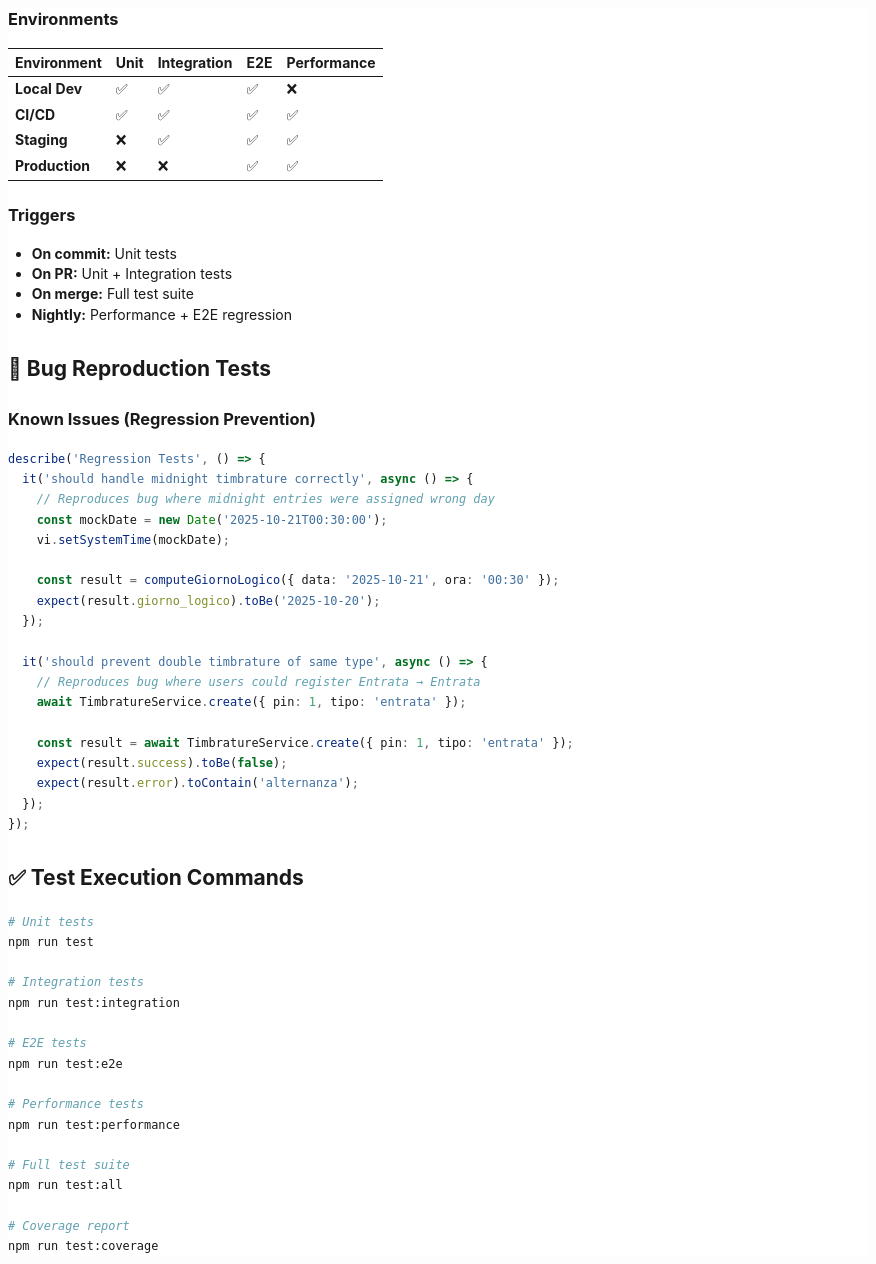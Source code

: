 ### Environments
| Environment | Unit | Integration | E2E | Performance |
|-------------|------|-------------|-----|-------------|
| **Local Dev** | ✅ | ✅ | ✅ | ❌ |
| **CI/CD** | ✅ | ✅ | ✅ | ✅ |
| **Staging** | ❌ | ✅ | ✅ | ✅ |
| **Production** | ❌ | ❌ | ✅ | ✅ |

### Triggers
- **On commit:** Unit tests
- **On PR:** Unit + Integration tests
- **On merge:** Full test suite
- **Nightly:** Performance + E2E regression

## 🐛 Bug Reproduction Tests

### Known Issues (Regression Prevention)
```typescript
describe('Regression Tests', () => {
  it('should handle midnight timbrature correctly', async () => {
    // Reproduces bug where midnight entries were assigned wrong day
    const mockDate = new Date('2025-10-21T00:30:00');
    vi.setSystemTime(mockDate);
    
    const result = computeGiornoLogico({ data: '2025-10-21', ora: '00:30' });
    expect(result.giorno_logico).toBe('2025-10-20');
  });

  it('should prevent double timbrature of same type', async () => {
    // Reproduces bug where users could register Entrata → Entrata
    await TimbratureService.create({ pin: 1, tipo: 'entrata' });
    
    const result = await TimbratureService.create({ pin: 1, tipo: 'entrata' });
    expect(result.success).toBe(false);
    expect(result.error).toContain('alternanza');
  });
});
```

## ✅ Test Execution Commands

```bash
# Unit tests
npm run test

# Integration tests  
npm run test:integration

# E2E tests
npm run test:e2e

# Performance tests
npm run test:performance

# Full test suite
npm run test:all

# Coverage report
npm run test:coverage
```